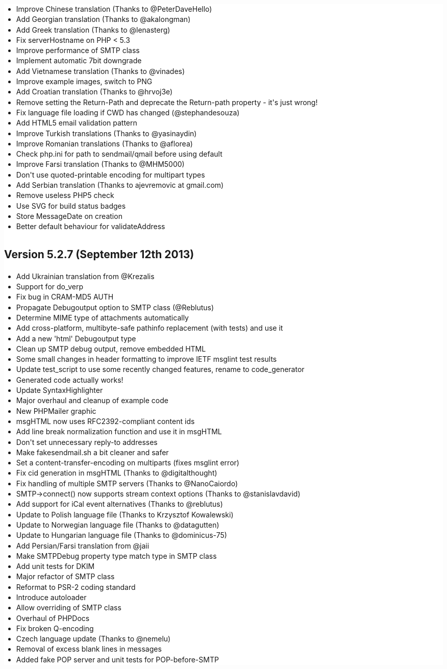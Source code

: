 * Improve Chinese translation (Thanks to @PeterDaveHello)
* Add Georgian translation (Thanks to @akalongman)
* Add Greek translation (Thanks to @lenasterg)
* Fix serverHostname on PHP < 5.3
* Improve performance of SMTP class
* Implement automatic 7bit downgrade
* Add Vietnamese translation (Thanks to @vinades)
* Improve example images, switch to PNG
* Add Croatian translation (Thanks to @hrvoj3e)
* Remove setting the Return-Path and deprecate the Return-path property - it's just wrong!
* Fix language file loading if CWD has changed (@stephandesouza)
* Add HTML5 email validation pattern
* Improve Turkish translations (Thanks to @yasinaydin)
* Improve Romanian translations (Thanks to @aflorea)
* Check php.ini for path to sendmail/qmail before using default
* Improve Farsi translation (Thanks to @MHM5000)
* Don't use quoted-printable encoding for multipart types
* Add Serbian translation (Thanks to ajevremovic at gmail.com)
* Remove useless PHP5 check
* Use SVG for build status badges
* Store MessageDate on creation
* Better default behaviour for validateAddress

## Version 5.2.7 (September 12th 2013)
* Add Ukrainian translation from @Krezalis
* Support for do_verp
* Fix bug in CRAM-MD5 AUTH
* Propagate Debugoutput option to SMTP class (@Reblutus)
* Determine MIME type of attachments automatically
* Add cross-platform, multibyte-safe pathinfo replacement (with tests) and use it
* Add a new 'html' Debugoutput type
* Clean up SMTP debug output, remove embedded HTML
* Some small changes in header formatting to improve IETF msglint test results
* Update test_script to use some recently changed features, rename to code_generator
* Generated code actually works!
* Update SyntaxHighlighter
* Major overhaul and cleanup of example code
* New PHPMailer graphic
* msgHTML now uses RFC2392-compliant content ids
* Add line break normalization function and use it in msgHTML
* Don't set unnecessary reply-to addresses
* Make fakesendmail.sh a bit cleaner and safer
* Set a content-transfer-encoding on multiparts (fixes msglint error)
* Fix cid generation in msgHTML (Thanks to @digitalthought)
* Fix handling of multiple SMTP servers (Thanks to @NanoCaiordo)
* SMTP->connect() now supports stream context options (Thanks to @stanislavdavid)
* Add support for iCal event alternatives (Thanks to @reblutus)
* Update to Polish language file (Thanks to Krzysztof Kowalewski)
* Update to Norwegian language file (Thanks to @datagutten)
* Update to Hungarian language file (Thanks to @dominicus-75)
* Add Persian/Farsi translation from @jaii
* Make SMTPDebug property type match type in SMTP class
* Add unit tests for DKIM
* Major refactor of SMTP class
* Reformat to PSR-2 coding standard
* Introduce autoloader
* Allow overriding of SMTP class
* Overhaul of PHPDocs
* Fix broken Q-encoding
* Czech language update (Thanks to @nemelu)
* Removal of excess blank lines in messages
* Added fake POP server and unit tests for POP-before-SMTP
